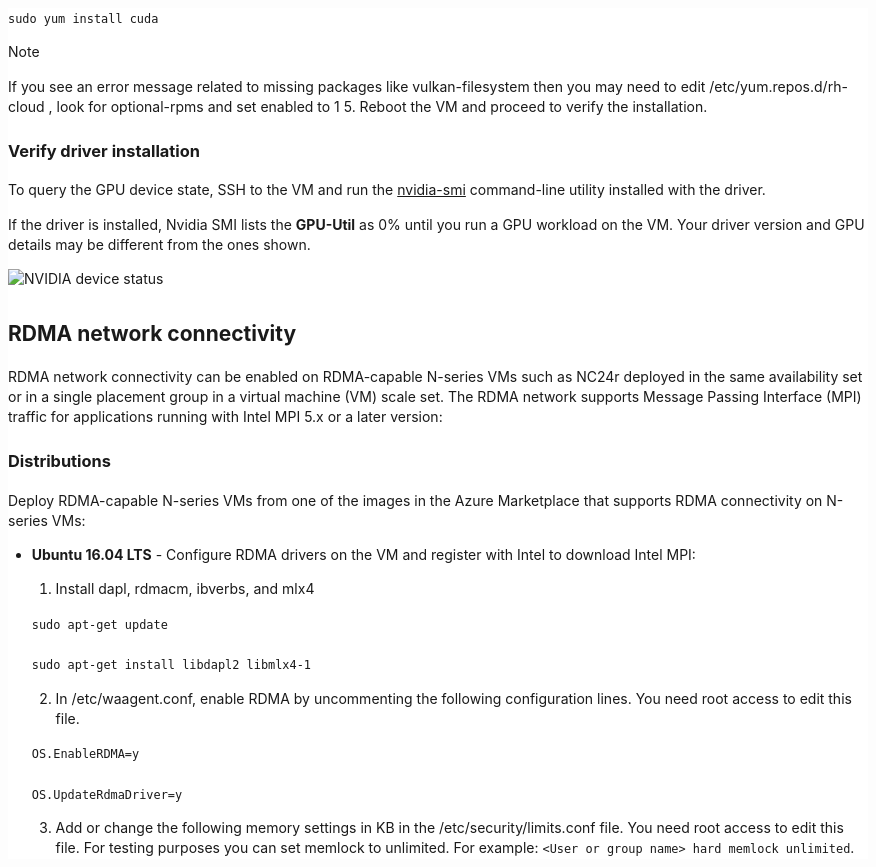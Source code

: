 ```
sudo yum install cuda

```

Note

If you see an error message related to missing packages like vulkan-filesystem then you may need to edit /etc/yum.repos.d/rh-cloud , look for optional-rpms and set enabled to 1
5. Reboot the VM and proceed to verify the installation.

### Verify driver installation

To query the GPU device state, SSH to the VM and run the [nvidia-smi](https://developer.nvidia.com/nvidia-system-management-interface) command-line utility installed with the driver.

If the driver is installed, Nvidia SMI lists the **GPU-Util** as 0% until you run a GPU workload on the VM. Your driver version and GPU details may be different from the ones shown.

![NVIDIA device status](media/n-series-driver-setup/smi.png)

## RDMA network connectivity

RDMA network connectivity can be enabled on RDMA-capable N-series VMs such as NC24r deployed in the same availability set or in a single placement group in a virtual machine (VM) scale set. The RDMA network supports Message Passing Interface (MPI) traffic for applications running with Intel MPI 5.x or a later version:

### Distributions

Deploy RDMA-capable N-series VMs from one of the images in the Azure Marketplace that supports RDMA connectivity on N-series VMs:

* **Ubuntu 16.04 LTS** - Configure RDMA drivers on the VM and register with Intel to download Intel MPI:

	1. Install dapl, rdmacm, ibverbs, and mlx4

	```
	sudo apt-get update

	sudo apt-get install libdapl2 libmlx4-1

	```
	2. In /etc/waagent.conf, enable RDMA by uncommenting the following configuration lines. You need root access to edit this file.

	```
	OS.EnableRDMA=y

	OS.UpdateRdmaDriver=y

	```
	3. Add or change the following memory settings in KB in the /etc/security/limits.conf file. You need root access to edit this file. For testing purposes you can set memlock to unlimited. For example: `<User or group name> hard memlock unlimited`.
